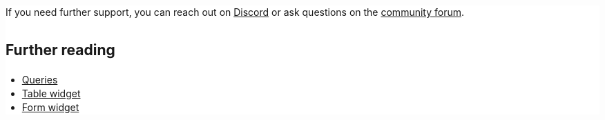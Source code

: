 If you need further support, you can reach out on [Discord](https://discord.com/invite/rBTTVJp) or ask questions on the [community forum](https://community.appsmith.com/).

## Further reading

* [Queries](/core-concepts/data-access-and-binding/querying-a-database/)
* [Table widget](/reference/widgets/table)
* [Form widget](/reference/widgets/form)
